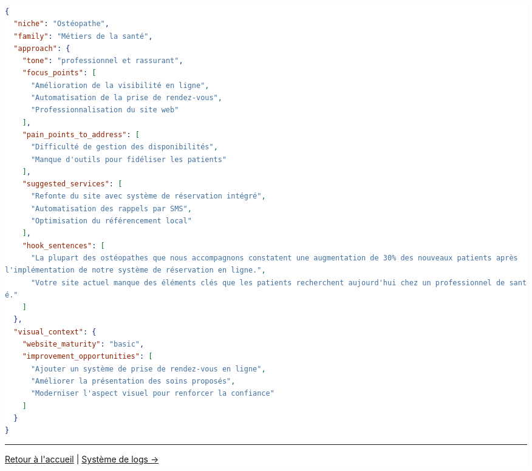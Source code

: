 ```json
{
  "niche": "Ostéopathe",
  "family": "Métiers de la santé",
  "approach": {
    "tone": "professionnel et rassurant",
    "focus_points": [
      "Amélioration de la visibilité en ligne",
      "Automatisation de la prise de rendez-vous",
      "Professionnalisation du site web"
    ],
    "pain_points_to_address": [
      "Difficulté de gestion des disponibilités",
      "Manque d'outils pour fidéliser les patients"
    ],
    "suggested_services": [
      "Refonte du site avec système de réservation intégré",
      "Automatisation des rappels par SMS",
      "Optimisation du référencement local"
    ],
    "hook_sentences": [
      "La plupart des ostéopathes que nous accompagnons constatent une augmentation de 30% des nouveaux patients après l'implémentation de notre système de réservation en ligne.",
      "Votre site actuel manque des éléments clés que les patients recherchent aujourd'hui chez un professionnel de santé."
    ]
  },
  "visual_context": {
    "website_maturity": "basic",
    "improvement_opportunities": [
      "Ajouter un système de prise de rendez-vous en ligne",
      "Améliorer la présentation des soins proposés",
      "Moderniser l'aspect visuel pour renforcer la confiance"
    ]
  }
}
```

---

[Retour à l'accueil](../index.md) | [Système de logs →](../technical/logging.md)
